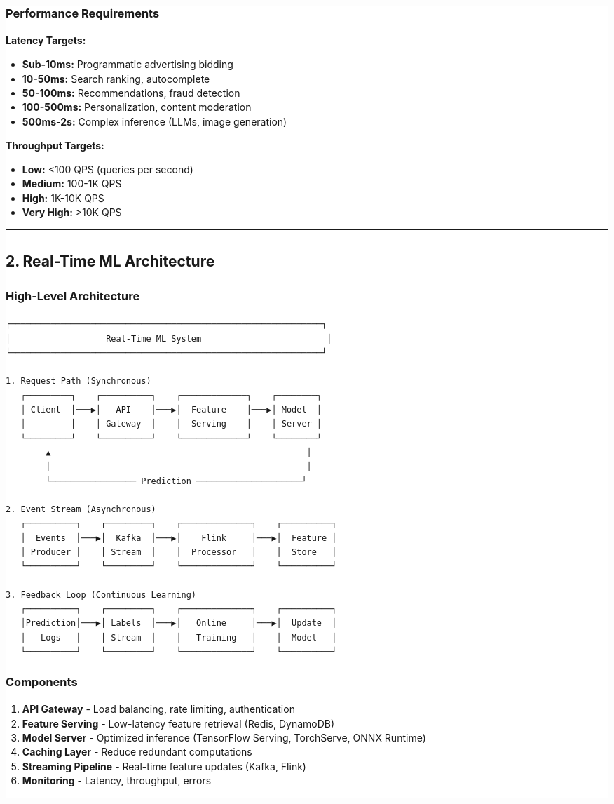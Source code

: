 ### Performance Requirements

**Latency Targets:**
- **Sub-10ms:** Programmatic advertising bidding
- **10-50ms:** Search ranking, autocomplete
- **50-100ms:** Recommendations, fraud detection
- **100-500ms:** Personalization, content moderation
- **500ms-2s:** Complex inference (LLMs, image generation)

**Throughput Targets:**
- **Low:** <100 QPS (queries per second)
- **Medium:** 100-1K QPS
- **High:** 1K-10K QPS
- **Very High:** >10K QPS

---

## 2. Real-Time ML Architecture

### High-Level Architecture

```
┌──────────────────────────────────────────────────────────────┐
│                   Real-Time ML System                         │
└──────────────────────────────────────────────────────────────┘

1. Request Path (Synchronous)
   ┌─────────┐    ┌──────────┐    ┌─────────────┐    ┌────────┐
   │ Client  │───▶│   API    │───▶│  Feature    │───▶│ Model  │
   │         │    │ Gateway  │    │  Serving    │    │ Server │
   └─────────┘    └──────────┘    └─────────────┘    └────────┘
        ▲                                                   │
        │                                                   │
        └───────────────── Prediction ─────────────────────┘

2. Event Stream (Asynchronous)
   ┌──────────┐    ┌─────────┐    ┌──────────────┐    ┌──────────┐
   │  Events  │───▶│  Kafka  │───▶│    Flink     │───▶│  Feature │
   │ Producer │    │ Stream  │    │  Processor   │    │  Store   │
   └──────────┘    └─────────┘    └──────────────┘    └──────────┘

3. Feedback Loop (Continuous Learning)
   ┌──────────┐    ┌─────────┐    ┌──────────────┐    ┌──────────┐
   │Prediction│───▶│ Labels  │───▶│   Online     │───▶│  Update  │
   │   Logs   │    │ Stream  │    │   Training   │    │  Model   │
   └──────────┘    └─────────┘    └──────────────┘    └──────────┘
```

### Components

1. **API Gateway** - Load balancing, rate limiting, authentication
2. **Feature Serving** - Low-latency feature retrieval (Redis, DynamoDB)
3. **Model Server** - Optimized inference (TensorFlow Serving, TorchServe, ONNX Runtime)
4. **Caching Layer** - Reduce redundant computations
5. **Streaming Pipeline** - Real-time feature updates (Kafka, Flink)
6. **Monitoring** - Latency, throughput, errors

---